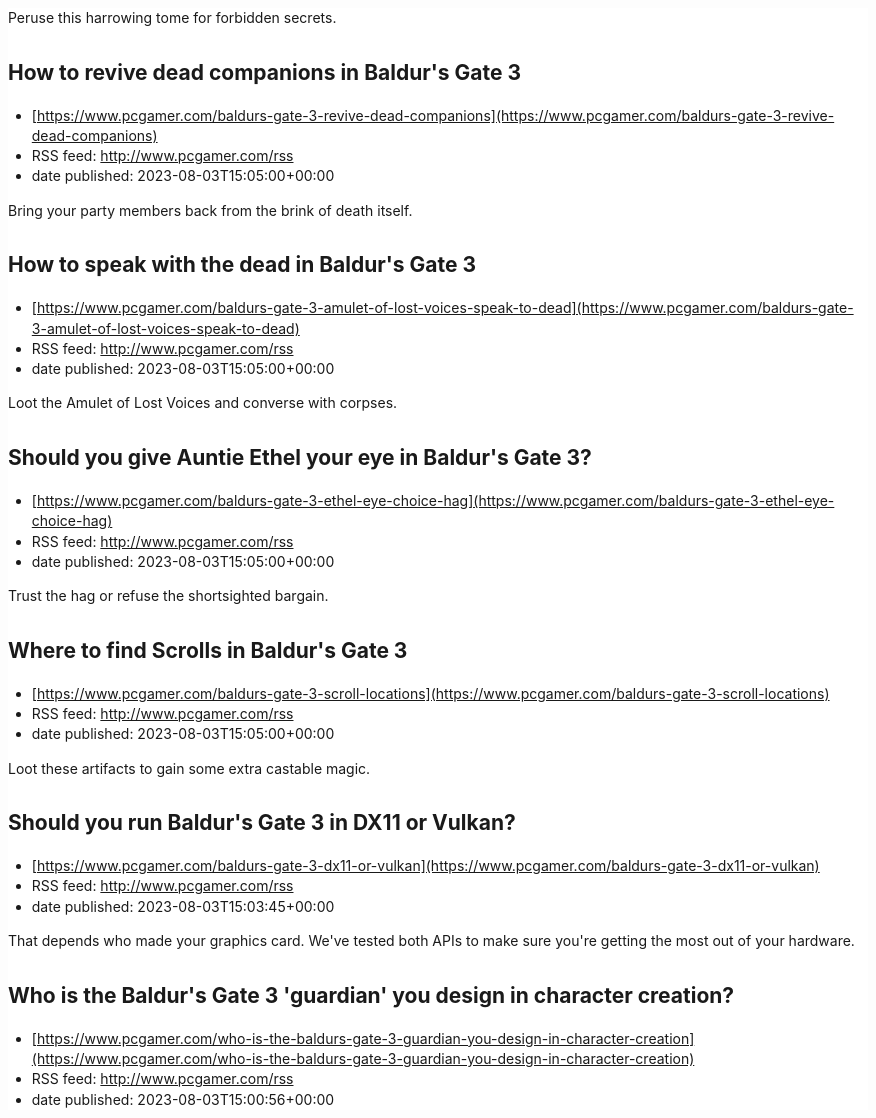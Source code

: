 Peruse this harrowing tome for forbidden secrets.

## How to revive dead companions in Baldur's Gate 3
 - [https://www.pcgamer.com/baldurs-gate-3-revive-dead-companions](https://www.pcgamer.com/baldurs-gate-3-revive-dead-companions)
 - RSS feed: http://www.pcgamer.com/rss
 - date published: 2023-08-03T15:05:00+00:00

Bring your party members back from the brink of death itself.

## How to speak with the dead in Baldur's Gate 3
 - [https://www.pcgamer.com/baldurs-gate-3-amulet-of-lost-voices-speak-to-dead](https://www.pcgamer.com/baldurs-gate-3-amulet-of-lost-voices-speak-to-dead)
 - RSS feed: http://www.pcgamer.com/rss
 - date published: 2023-08-03T15:05:00+00:00

Loot the Amulet of Lost Voices and converse with corpses.

## Should you give Auntie Ethel your eye in Baldur's Gate 3?
 - [https://www.pcgamer.com/baldurs-gate-3-ethel-eye-choice-hag](https://www.pcgamer.com/baldurs-gate-3-ethel-eye-choice-hag)
 - RSS feed: http://www.pcgamer.com/rss
 - date published: 2023-08-03T15:05:00+00:00

Trust the hag or refuse the shortsighted bargain.

## Where to find Scrolls in Baldur's Gate 3
 - [https://www.pcgamer.com/baldurs-gate-3-scroll-locations](https://www.pcgamer.com/baldurs-gate-3-scroll-locations)
 - RSS feed: http://www.pcgamer.com/rss
 - date published: 2023-08-03T15:05:00+00:00

Loot these artifacts to gain some extra castable magic.

## Should you run Baldur's Gate 3 in DX11 or Vulkan?
 - [https://www.pcgamer.com/baldurs-gate-3-dx11-or-vulkan](https://www.pcgamer.com/baldurs-gate-3-dx11-or-vulkan)
 - RSS feed: http://www.pcgamer.com/rss
 - date published: 2023-08-03T15:03:45+00:00

That depends who made your graphics card. We've tested both APIs to make sure you're getting the most out of your hardware.

## Who is the Baldur's Gate 3 'guardian' you design in character creation?
 - [https://www.pcgamer.com/who-is-the-baldurs-gate-3-guardian-you-design-in-character-creation](https://www.pcgamer.com/who-is-the-baldurs-gate-3-guardian-you-design-in-character-creation)
 - RSS feed: http://www.pcgamer.com/rss
 - date published: 2023-08-03T15:00:56+00:00
